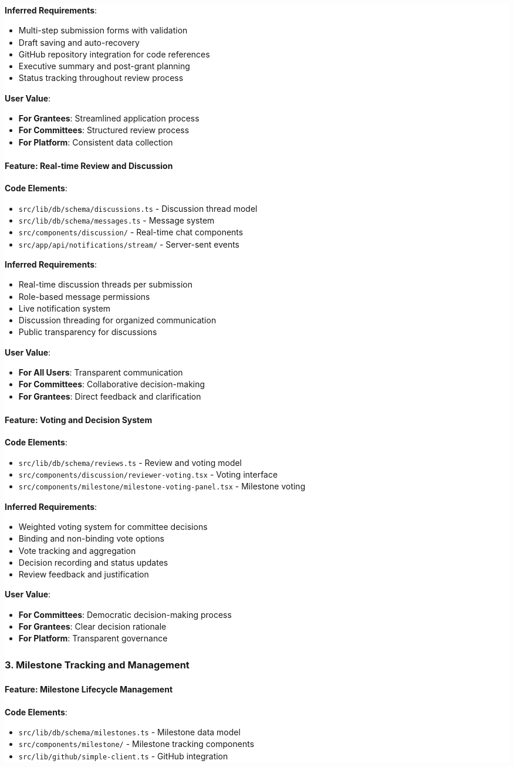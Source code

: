 **Inferred Requirements**:
- Multi-step submission forms with validation
- Draft saving and auto-recovery
- GitHub repository integration for code references
- Executive summary and post-grant planning
- Status tracking throughout review process

**User Value**:
- **For Grantees**: Streamlined application process
- **For Committees**: Structured review process
- **For Platform**: Consistent data collection

#### **Feature**: Real-time Review and Discussion
**Code Elements**:
- `src/lib/db/schema/discussions.ts` - Discussion thread model
- `src/lib/db/schema/messages.ts` - Message system
- `src/components/discussion/` - Real-time chat components
- `src/app/api/notifications/stream/` - Server-sent events

**Inferred Requirements**:
- Real-time discussion threads per submission
- Role-based message permissions
- Live notification system
- Discussion threading for organized communication
- Public transparency for discussions

**User Value**:
- **For All Users**: Transparent communication
- **For Committees**: Collaborative decision-making
- **For Grantees**: Direct feedback and clarification

#### **Feature**: Voting and Decision System
**Code Elements**:
- `src/lib/db/schema/reviews.ts` - Review and voting model
- `src/components/discussion/reviewer-voting.tsx` - Voting interface
- `src/components/milestone/milestone-voting-panel.tsx` - Milestone voting

**Inferred Requirements**:
- Weighted voting system for committee decisions
- Binding and non-binding vote options
- Vote tracking and aggregation
- Decision recording and status updates
- Review feedback and justification

**User Value**:
- **For Committees**: Democratic decision-making process
- **For Grantees**: Clear decision rationale
- **For Platform**: Transparent governance

### **3. Milestone Tracking and Management**

#### **Feature**: Milestone Lifecycle Management
**Code Elements**:
- `src/lib/db/schema/milestones.ts` - Milestone data model
- `src/components/milestone/` - Milestone tracking components
- `src/lib/github/simple-client.ts` - GitHub integration
